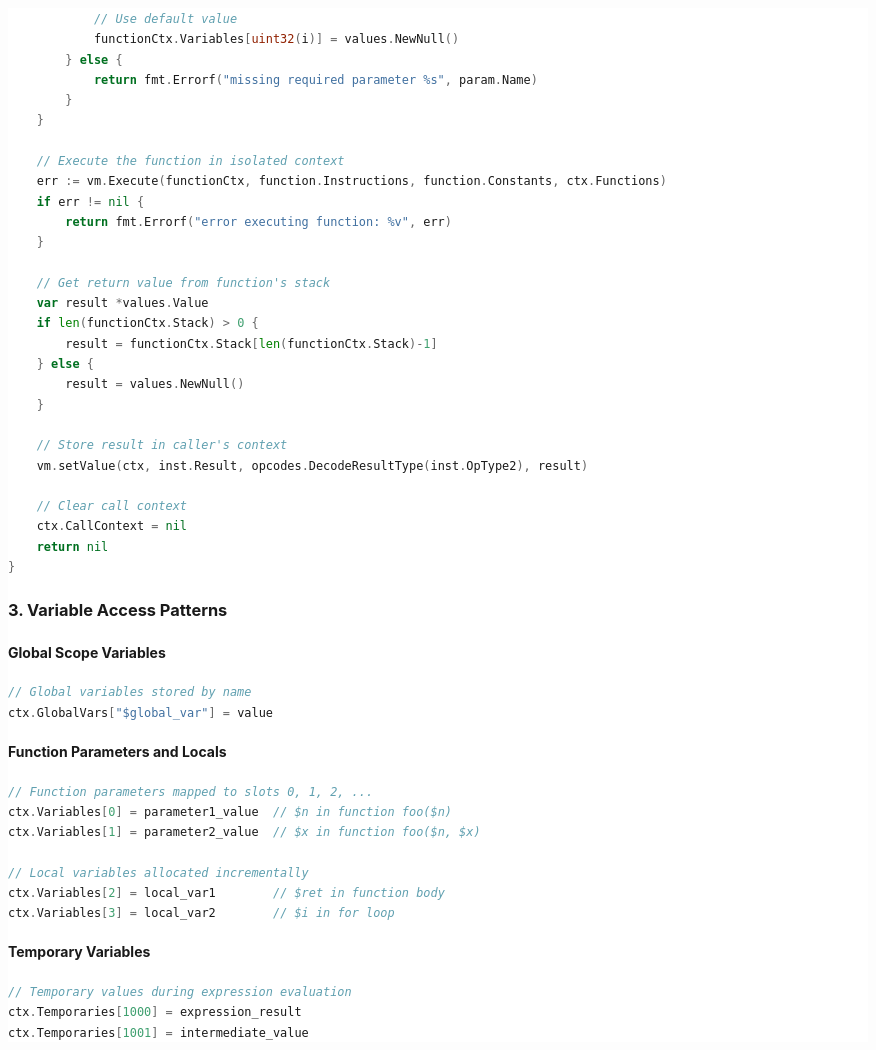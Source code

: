 ```go
            // Use default value
            functionCtx.Variables[uint32(i)] = values.NewNull()
        } else {
            return fmt.Errorf("missing required parameter %s", param.Name)
        }
    }
    
    // Execute the function in isolated context
    err := vm.Execute(functionCtx, function.Instructions, function.Constants, ctx.Functions)
    if err != nil {
        return fmt.Errorf("error executing function: %v", err)
    }
    
    // Get return value from function's stack
    var result *values.Value
    if len(functionCtx.Stack) > 0 {
        result = functionCtx.Stack[len(functionCtx.Stack)-1]
    } else {
        result = values.NewNull()
    }
    
    // Store result in caller's context
    vm.setValue(ctx, inst.Result, opcodes.DecodeResultType(inst.OpType2), result)
    
    // Clear call context
    ctx.CallContext = nil
    return nil
}
```

### 3. Variable Access Patterns

#### Global Scope Variables
```go
// Global variables stored by name
ctx.GlobalVars["$global_var"] = value
```

#### Function Parameters and Locals
```go
// Function parameters mapped to slots 0, 1, 2, ...
ctx.Variables[0] = parameter1_value  // $n in function foo($n)
ctx.Variables[1] = parameter2_value  // $x in function foo($n, $x)

// Local variables allocated incrementally
ctx.Variables[2] = local_var1        // $ret in function body
ctx.Variables[3] = local_var2        // $i in for loop
```

#### Temporary Variables
```go
// Temporary values during expression evaluation
ctx.Temporaries[1000] = expression_result
ctx.Temporaries[1001] = intermediate_value
```
